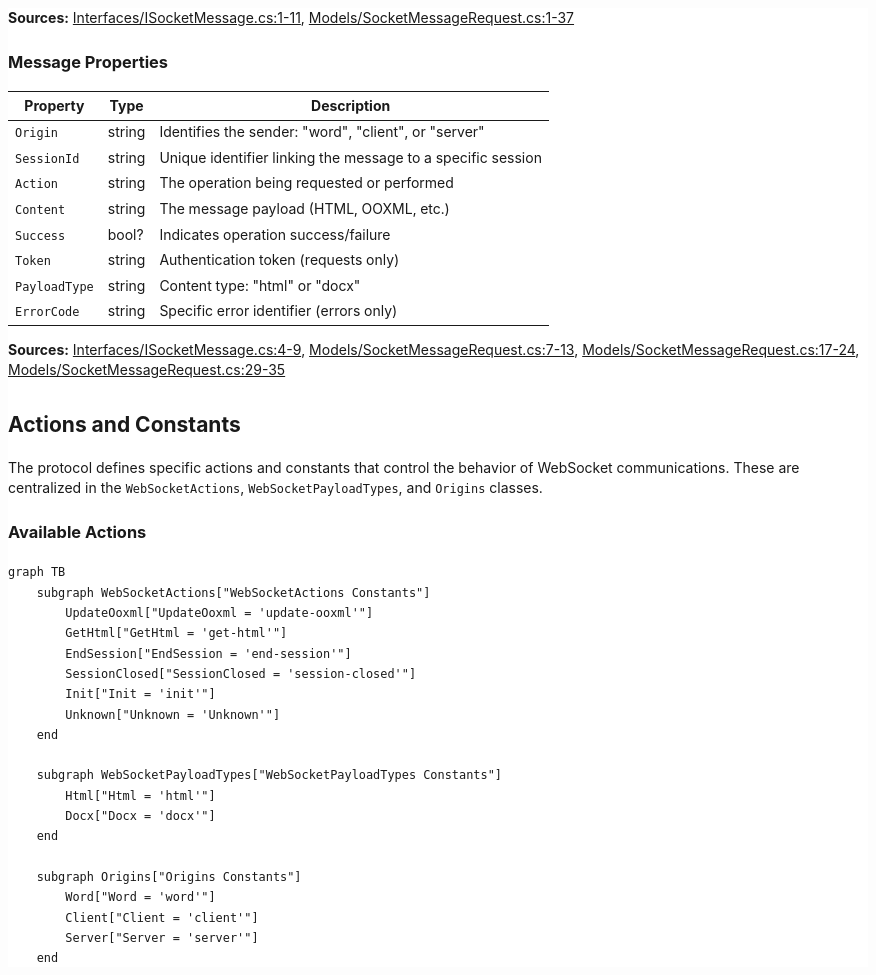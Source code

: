 
**Sources:** [Interfaces/ISocketMessage.cs:1-11](), [Models/SocketMessageRequest.cs:1-37]()

### Message Properties

| Property | Type | Description |
|----------|------|-------------|
| `Origin` | string | Identifies the sender: "word", "client", or "server" |
| `SessionId` | string | Unique identifier linking the message to a specific session |
| `Action` | string | The operation being requested or performed |
| `Content` | string | The message payload (HTML, OOXML, etc.) |
| `Success` | bool? | Indicates operation success/failure |
| `Token` | string | Authentication token (requests only) |
| `PayloadType` | string | Content type: "html" or "docx" |
| `ErrorCode` | string | Specific error identifier (errors only) |

**Sources:** [Interfaces/ISocketMessage.cs:4-9](), [Models/SocketMessageRequest.cs:7-13](), [Models/SocketMessageRequest.cs:17-24](), [Models/SocketMessageRequest.cs:29-35]()

## Actions and Constants

The protocol defines specific actions and constants that control the behavior of WebSocket communications. These are centralized in the `WebSocketActions`, `WebSocketPayloadTypes`, and `Origins` classes.

### Available Actions

```mermaid
graph TB
    subgraph WebSocketActions["WebSocketActions Constants"]
        UpdateOoxml["UpdateOoxml = 'update-ooxml'"]
        GetHtml["GetHtml = 'get-html'"]
        EndSession["EndSession = 'end-session'"]
        SessionClosed["SessionClosed = 'session-closed'"]
        Init["Init = 'init'"]
        Unknown["Unknown = 'Unknown'"]
    end
    
    subgraph WebSocketPayloadTypes["WebSocketPayloadTypes Constants"]
        Html["Html = 'html'"]
        Docx["Docx = 'docx'"]
    end
    
    subgraph Origins["Origins Constants"]
        Word["Word = 'word'"]
        Client["Client = 'client'"]
        Server["Server = 'server'"]
    end
```
